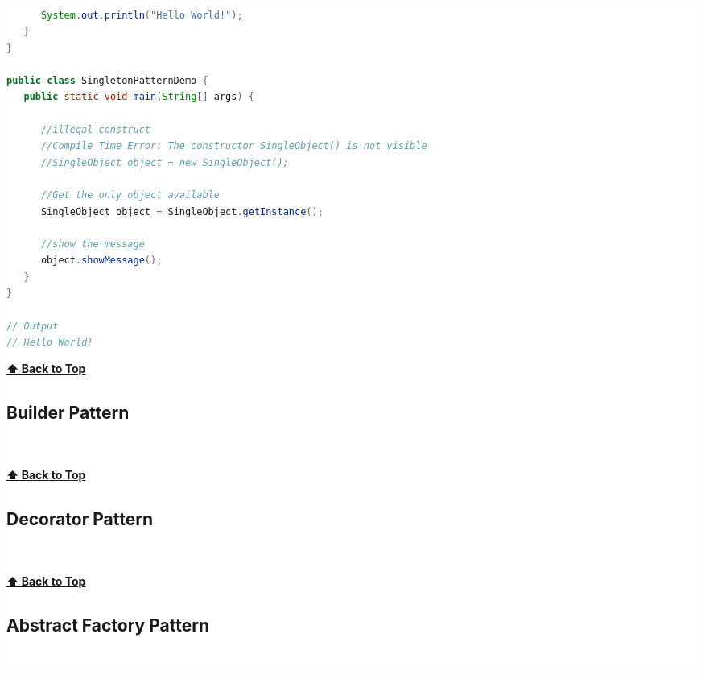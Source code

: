 ```java
      System.out.println("Hello World!");
   }
}

public class SingletonPatternDemo {
   public static void main(String[] args) {

      //illegal construct
      //Compile Time Error: The constructor SingleObject() is not visible
      //SingleObject object = new SingleObject();

      //Get the only object available
      SingleObject object = SingleObject.getInstance();

      //show the message
      object.showMessage();
   }
}

// Output
// Hello World!

```

**[⬆ Back to Top](#----design-patterns-)** 

##   Builder Pattern

```java



```

**[⬆ Back to Top](#----design-patterns-)** 

##  Decorator Pattern

```java



```

**[⬆ Back to Top](#----design-patterns-)** 

##  Abstract Factory Pattern

```java



```
